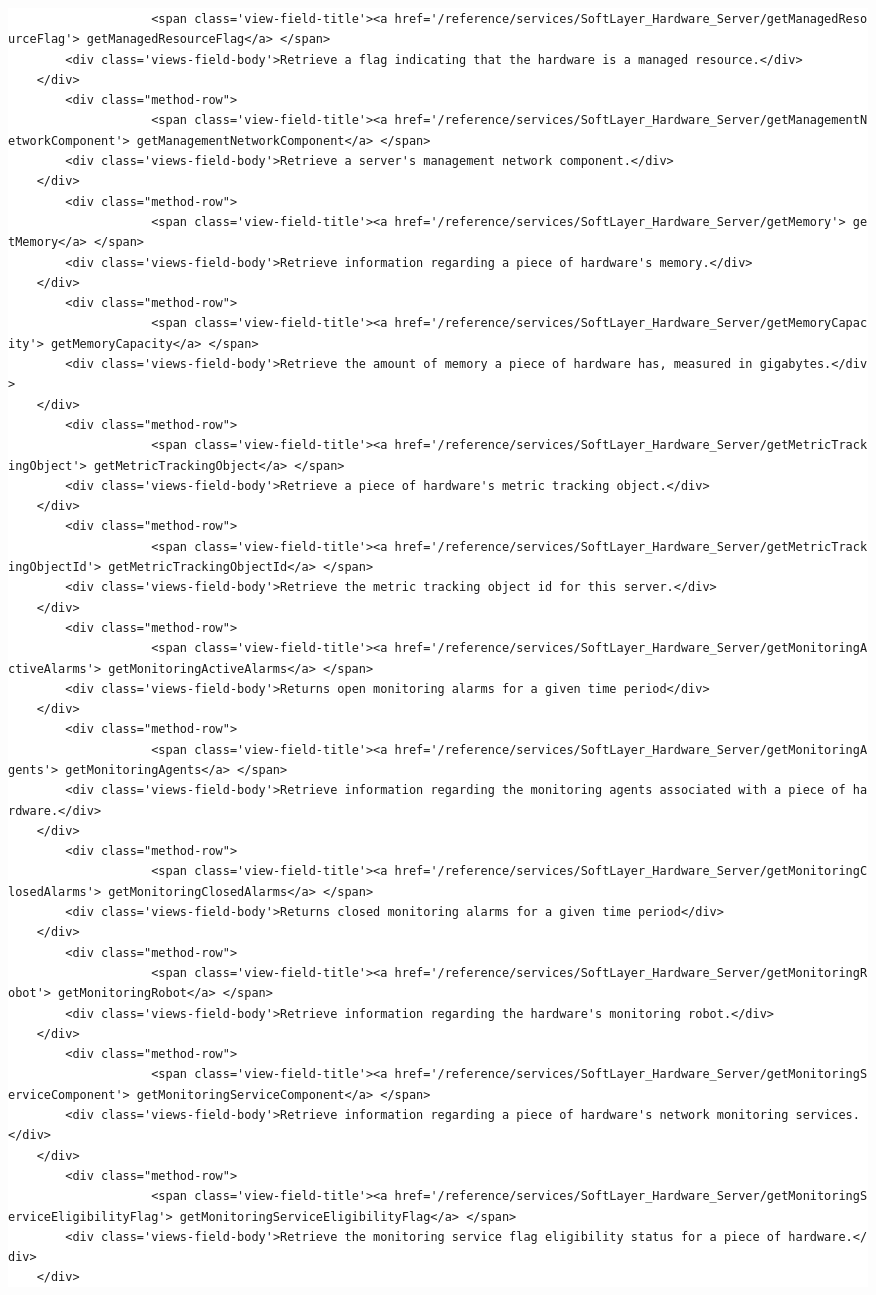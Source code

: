                         <span class='view-field-title'><a href='/reference/services/SoftLayer_Hardware_Server/getManagedResourceFlag'> getManagedResourceFlag</a> </span>
            <div class='views-field-body'>Retrieve a flag indicating that the hardware is a managed resource.</div>
        </div>
            <div class="method-row">
                        <span class='view-field-title'><a href='/reference/services/SoftLayer_Hardware_Server/getManagementNetworkComponent'> getManagementNetworkComponent</a> </span>
            <div class='views-field-body'>Retrieve a server's management network component.</div>
        </div>
            <div class="method-row">
                        <span class='view-field-title'><a href='/reference/services/SoftLayer_Hardware_Server/getMemory'> getMemory</a> </span>
            <div class='views-field-body'>Retrieve information regarding a piece of hardware's memory.</div>
        </div>
            <div class="method-row">
                        <span class='view-field-title'><a href='/reference/services/SoftLayer_Hardware_Server/getMemoryCapacity'> getMemoryCapacity</a> </span>
            <div class='views-field-body'>Retrieve the amount of memory a piece of hardware has, measured in gigabytes.</div>
        </div>
            <div class="method-row">
                        <span class='view-field-title'><a href='/reference/services/SoftLayer_Hardware_Server/getMetricTrackingObject'> getMetricTrackingObject</a> </span>
            <div class='views-field-body'>Retrieve a piece of hardware's metric tracking object.</div>
        </div>
            <div class="method-row">
                        <span class='view-field-title'><a href='/reference/services/SoftLayer_Hardware_Server/getMetricTrackingObjectId'> getMetricTrackingObjectId</a> </span>
            <div class='views-field-body'>Retrieve the metric tracking object id for this server.</div>
        </div>
            <div class="method-row">
                        <span class='view-field-title'><a href='/reference/services/SoftLayer_Hardware_Server/getMonitoringActiveAlarms'> getMonitoringActiveAlarms</a> </span>
            <div class='views-field-body'>Returns open monitoring alarms for a given time period</div>
        </div>
            <div class="method-row">
                        <span class='view-field-title'><a href='/reference/services/SoftLayer_Hardware_Server/getMonitoringAgents'> getMonitoringAgents</a> </span>
            <div class='views-field-body'>Retrieve information regarding the monitoring agents associated with a piece of hardware.</div>
        </div>
            <div class="method-row">
                        <span class='view-field-title'><a href='/reference/services/SoftLayer_Hardware_Server/getMonitoringClosedAlarms'> getMonitoringClosedAlarms</a> </span>
            <div class='views-field-body'>Returns closed monitoring alarms for a given time period</div>
        </div>
            <div class="method-row">
                        <span class='view-field-title'><a href='/reference/services/SoftLayer_Hardware_Server/getMonitoringRobot'> getMonitoringRobot</a> </span>
            <div class='views-field-body'>Retrieve information regarding the hardware's monitoring robot.</div>
        </div>
            <div class="method-row">
                        <span class='view-field-title'><a href='/reference/services/SoftLayer_Hardware_Server/getMonitoringServiceComponent'> getMonitoringServiceComponent</a> </span>
            <div class='views-field-body'>Retrieve information regarding a piece of hardware's network monitoring services.</div>
        </div>
            <div class="method-row">
                        <span class='view-field-title'><a href='/reference/services/SoftLayer_Hardware_Server/getMonitoringServiceEligibilityFlag'> getMonitoringServiceEligibilityFlag</a> </span>
            <div class='views-field-body'>Retrieve the monitoring service flag eligibility status for a piece of hardware.</div>
        </div>